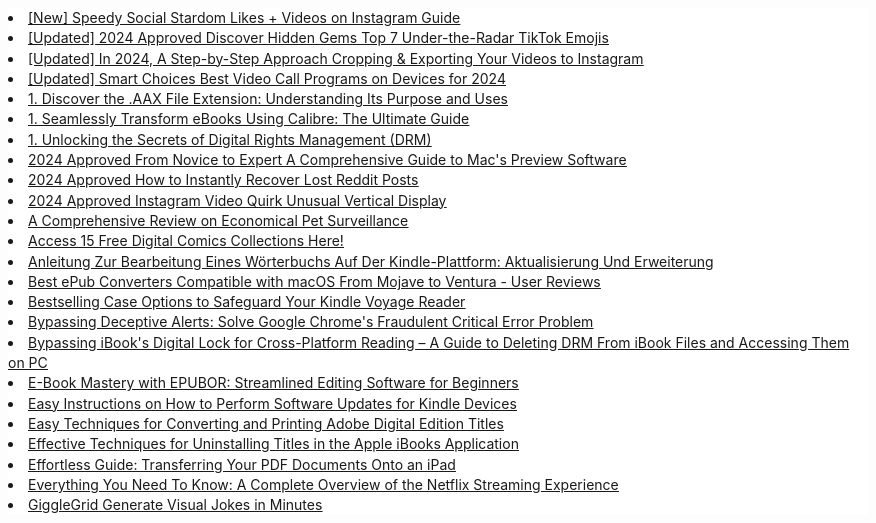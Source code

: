 <li><a href="https://instagram-video-files.techidaily.com/new-speedy-social-stardom-likes-plus-videos-on-instagram-guide/"><u>[New] Speedy Social Stardom  Likes + Videos on Instagram Guide</u></a></li>
<li><a href="https://tiktok-video-recordings.techidaily.com/updated-2024-approved-discover-hidden-gems-top-7-under-the-radar-tiktok-emojis/"><u>[Updated] 2024 Approved  Discover Hidden Gems  Top 7 Under-the-Radar TikTok Emojis</u></a></li>
<li><a href="https://instagram-videos.techidaily.com/updated-in-2024-a-step-by-step-approach-cropping-and-exporting-your-videos-to-instagram/"><u>[Updated] In 2024, A Step-by-Step Approach  Cropping & Exporting Your Videos to Instagram</u></a></li>
<li><a href="https://video-capture.techidaily.com/updated-smart-choices-best-video-call-programs-on-devices-for-2024/"><u>[Updated] Smart Choices  Best Video Call Programs on Devices for 2024</u></a></li>
<li><a href="https://solve-lab.techidaily.com/1-discover-the-aax-file-extension-understanding-its-purpose-and-uses/"><u>1. Discover the .AAX File Extension: Understanding Its Purpose and Uses</u></a></li>
<li><a href="https://solve-lab.techidaily.com/1-seamlessly-transform-ebooks-using-calibre-the-ultimate-guide/"><u>1. Seamlessly Transform eBooks Using Calibre: The Ultimate Guide</u></a></li>
<li><a href="https://solve-lab.techidaily.com/1-unlocking-the-secrets-of-digital-rights-management-drm/"><u>1. Unlocking the Secrets of Digital Rights Management (DRM)</u></a></li>
<li><a href="https://some-techniques.techidaily.com/2024-approved-from-novice-to-expert-a-comprehensive-guide-to-macs-preview-software/"><u>2024 Approved  From Novice to Expert  A Comprehensive Guide to Mac's Preview Software</u></a></li>
<li><a href="https://article-knowledge.techidaily.com/2024-approved-how-to-instantly-recover-lost-reddit-posts/"><u>2024 Approved  How to Instantly Recover Lost Reddit Posts</u></a></li>
<li><a href="https://fox-blue.techidaily.com/2024-approved-instagram-video-quirk-unusual-vertical-display/"><u>2024 Approved  Instagram Video Quirk  Unusual Vertical Display</u></a></li>
<li><a href="https://buynow-help.techidaily.com/a-comprehensive-review-on-economical-pet-surveillance/"><u>A Comprehensive Review on Economical Pet Surveillance</u></a></li>
<li><a href="https://solve-lab.techidaily.com/access-15-free-digital-comics-collections-here/"><u>Access 15 Free Digital Comics Collections Here!</u></a></li>
<li><a href="https://solve-lab.techidaily.com/anleitung-zur-bearbeitung-eines-worterbuchs-auf-der-kindle-plattform-aktualisierung-und-erweiterung/"><u>Anleitung Zur Bearbeitung Eines Wörterbuchs Auf Der Kindle-Plattform: Aktualisierung Und Erweiterung</u></a></li>
<li><a href="https://solve-lab.techidaily.com/best-epub-converters-compatible-with-macos-from-mojave-to-ventura-user-reviews/"><u>Best ePub Converters Compatible with macOS From Mojave to Ventura - User Reviews</u></a></li>
<li><a href="https://solve-lab.techidaily.com/bestselling-case-options-to-safeguard-your-kindle-voyage-reader/"><u>Bestselling Case Options to Safeguard Your Kindle Voyage Reader</u></a></li>
<li><a href="https://win-howtos.techidaily.com/bypassing-deceptive-alerts-solve-google-chromes-fraudulent-critical-error-problem/"><u>Bypassing Deceptive Alerts: Solve Google Chrome's Fraudulent Critical Error Problem</u></a></li>
<li><a href="https://solve-lab.techidaily.com/bypassing-ibooks-digital-lock-for-cross-platform-reading-a-guide-to-deleting-drm-from-ibook-files-and-accessing-them-on-pc/"><u>Bypassing iBook's Digital Lock for Cross-Platform Reading – A Guide to Deleting DRM From iBook Files and Accessing Them on PC</u></a></li>
<li><a href="https://solve-lab.techidaily.com/e-book-mastery-with-epubor-streamlined-editing-software-for-beginners/"><u>E-Book Mastery with EPUBOR: Streamlined Editing Software for Beginners</u></a></li>
<li><a href="https://solve-lab.techidaily.com/easy-instructions-on-how-to-perform-software-updates-for-kindle-devices/"><u>Easy Instructions on How to Perform Software Updates for Kindle Devices</u></a></li>
<li><a href="https://solve-lab.techidaily.com/easy-techniques-for-converting-and-printing-adobe-digital-edition-titles/"><u>Easy Techniques for Converting and Printing Adobe Digital Edition Titles</u></a></li>
<li><a href="https://solve-lab.techidaily.com/effective-techniques-for-uninstalling-titles-in-the-apple-ibooks-application/"><u>Effective Techniques for Uninstalling Titles in the Apple iBooks Application</u></a></li>
<li><a href="https://solve-lab.techidaily.com/effortless-guide-transferring-your-pdf-documents-onto-an-ipad/"><u>Effortless Guide: Transferring Your PDF Documents Onto an iPad</u></a></li>
<li><a href="https://tech-renaissance.techidaily.com/everything-you-need-to-know-a-complete-overview-of-the-netflix-streaming-experience/"><u>Everything You Need To Know: A Complete Overview of the Netflix Streaming Experience</u></a></li>
<li><a href="https://fox-glue.techidaily.com/gigglegrid-generate-visual-jokes-in-minutes/"><u>GiggleGrid  Generate Visual Jokes in Minutes</u></a></li>